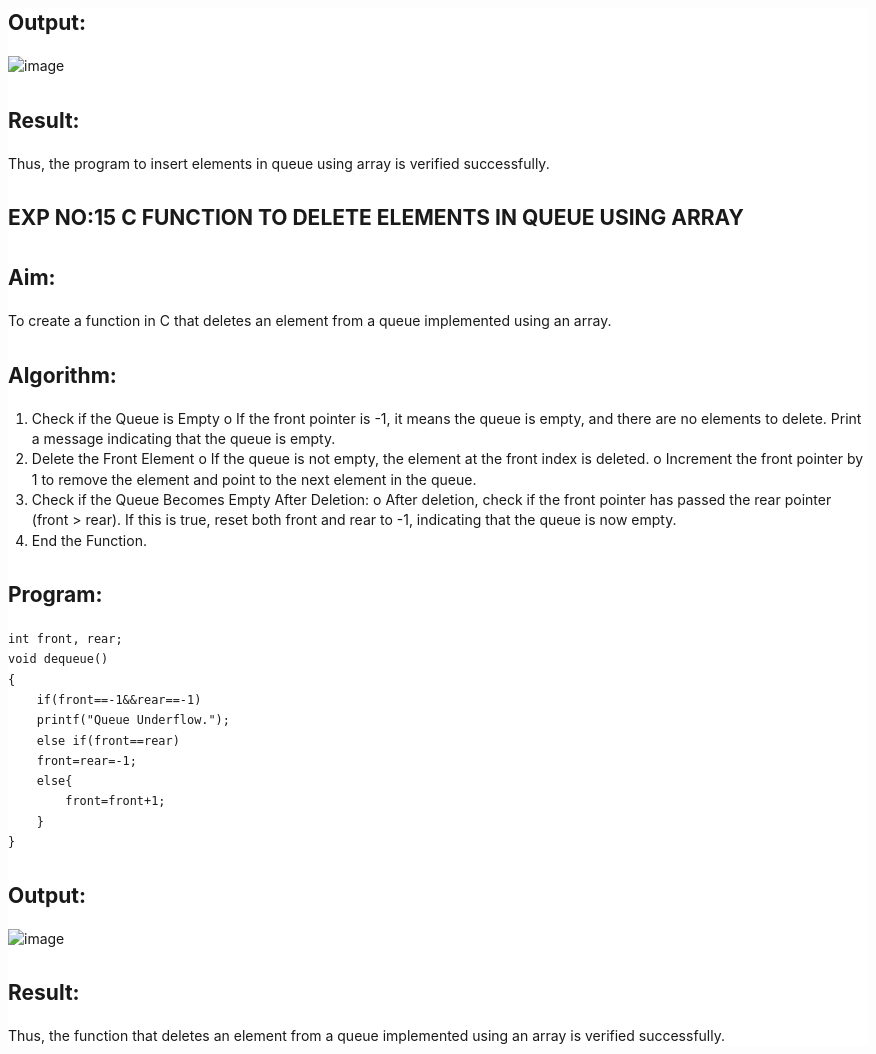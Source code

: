 ## Output:
![image](https://github.com/user-attachments/assets/70896264-61d7-4874-b7dd-8ab14a6c1cb8)


## Result:
Thus, the program to insert elements in queue using array is verified successfully.



 
## EXP NO:15 C FUNCTION TO DELETE ELEMENTS IN QUEUE USING ARRAY



## Aim:

To create a function in C that deletes an element from a queue implemented using an array.

## Algorithm:

1.	Check if the Queue is Empty
o	If the front pointer is -1, it means the queue is empty, and there are no elements to delete. Print a message indicating that the queue is empty.
2.	Delete the Front Element
o	If the queue is not empty, the element at the front index is deleted.
o	Increment the front pointer by 1 to remove the element and point to the next element in the queue.
3.	Check if the Queue Becomes Empty After Deletion:
o	After deletion, check if the front pointer has passed the rear pointer (front > rear). If this is true, reset both front and rear to -1, indicating that the queue is now empty.
4.	End the Function.



## Program:
```
int front, rear;
void dequeue()
{
    if(front==-1&&rear==-1)
    printf("Queue Underflow.");
    else if(front==rear)
    front=rear=-1;
    else{
        front=front+1;
    }
}
```

## Output:

![image](https://github.com/user-attachments/assets/77a67ae1-b04f-4b15-891a-e8c4fdbb55df)

## Result:
Thus, the function that deletes an element from a queue implemented using an array is verified successfully.
